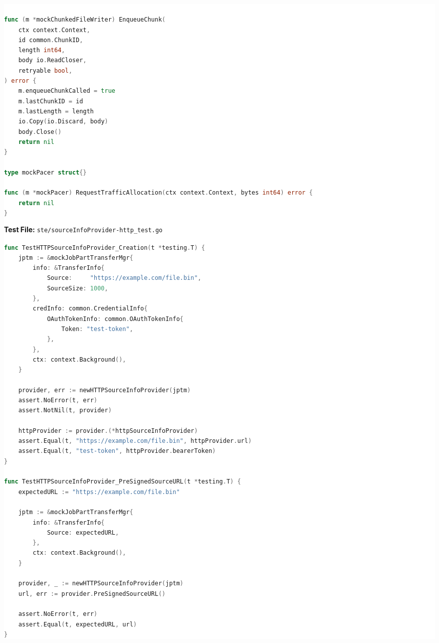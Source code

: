 ```go

func (m *mockChunkedFileWriter) EnqueueChunk(
    ctx context.Context,
    id common.ChunkID,
    length int64,
    body io.ReadCloser,
    retryable bool,
) error {
    m.enqueueChunkCalled = true
    m.lastChunkID = id
    m.lastLength = length
    io.Copy(io.Discard, body)
    body.Close()
    return nil
}

type mockPacer struct{}

func (m *mockPacer) RequestTrafficAllocation(ctx context.Context, bytes int64) error {
    return nil
}
```

**Test File:** `ste/sourceInfoProvider-http_test.go`
```go
func TestHTTPSourceInfoProvider_Creation(t *testing.T) {
    jptm := &mockJobPartTransferMgr{
        info: &TransferInfo{
            Source:     "https://example.com/file.bin",
            SourceSize: 1000,
        },
        credInfo: common.CredentialInfo{
            OAuthTokenInfo: common.OAuthTokenInfo{
                Token: "test-token",
            },
        },
        ctx: context.Background(),
    }

    provider, err := newHTTPSourceInfoProvider(jptm)
    assert.NoError(t, err)
    assert.NotNil(t, provider)

    httpProvider := provider.(*httpSourceInfoProvider)
    assert.Equal(t, "https://example.com/file.bin", httpProvider.url)
    assert.Equal(t, "test-token", httpProvider.bearerToken)
}

func TestHTTPSourceInfoProvider_PreSignedSourceURL(t *testing.T) {
    expectedURL := "https://example.com/file.bin"

    jptm := &mockJobPartTransferMgr{
        info: &TransferInfo{
            Source: expectedURL,
        },
        ctx: context.Background(),
    }

    provider, _ := newHTTPSourceInfoProvider(jptm)
    url, err := provider.PreSignedSourceURL()

    assert.NoError(t, err)
    assert.Equal(t, expectedURL, url)
}
```
